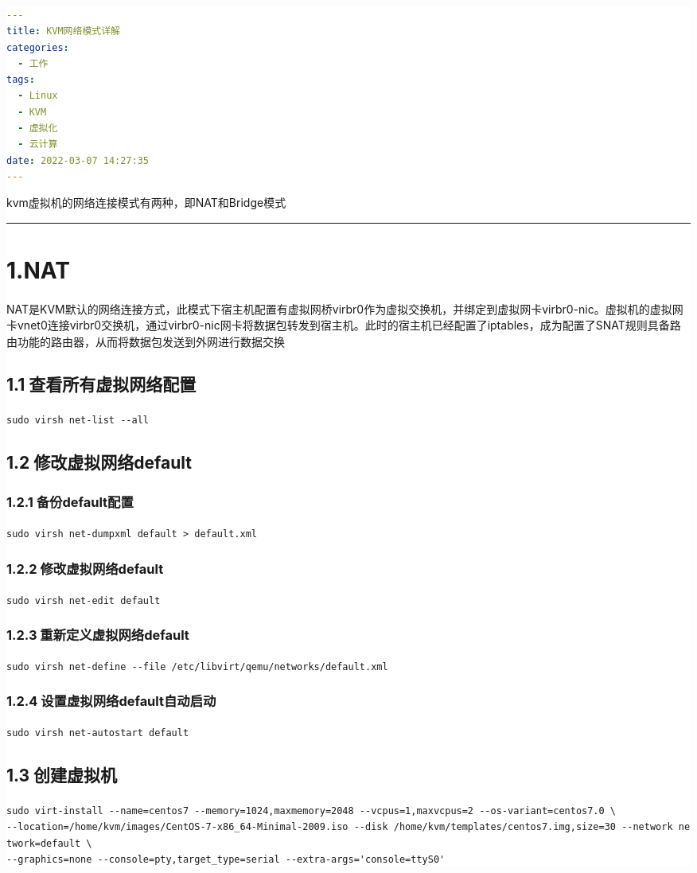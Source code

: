 ```yaml
---
title: KVM网络模式详解
categories:
  - 工作
tags:
  - Linux
  - KVM
  - 虚拟化
  - 云计算
date: 2022-03-07 14:27:35
---
```


kvm虚拟机的网络连接模式有两种，即NAT和Bridge模式

---------

# 1.NAT

NAT是KVM默认的网络连接方式，此模式下宿主机配置有虚拟网桥virbr0作为虚拟交换机，并绑定到虚拟网卡virbr0-nic。虚拟机的虚拟网卡vnet0连接virbr0交换机，通过virbr0-nic网卡将数据包转发到宿主机。此时的宿主机已经配置了iptables，成为配置了SNAT规则具备路由功能的路由器，从而将数据包发送到外网进行数据交换

## 1.1 查看所有虚拟网络配置

    sudo virsh net-list --all

## 1.2  修改虚拟网络default

### 1.2.1 备份default配置

    sudo virsh net-dumpxml default > default.xml

### 1.2.2 修改虚拟网络default  

    sudo virsh net-edit default

### 1.2.3 重新定义虚拟网络default

    sudo virsh net-define --file /etc/libvirt/qemu/networks/default.xml

### 1.2.4 设置虚拟网络default自动启动

    sudo virsh net-autostart default

## 1.3 创建虚拟机

    sudo virt-install --name=centos7 --memory=1024,maxmemory=2048 --vcpus=1,maxvcpus=2 --os-variant=centos7.0 \
    --location=/home/kvm/images/CentOS-7-x86_64-Minimal-2009.iso --disk /home/kvm/templates/centos7.img,size=30 --network network=default \
    --graphics=none --console=pty,target_type=serial --extra-args='console=ttyS0'
